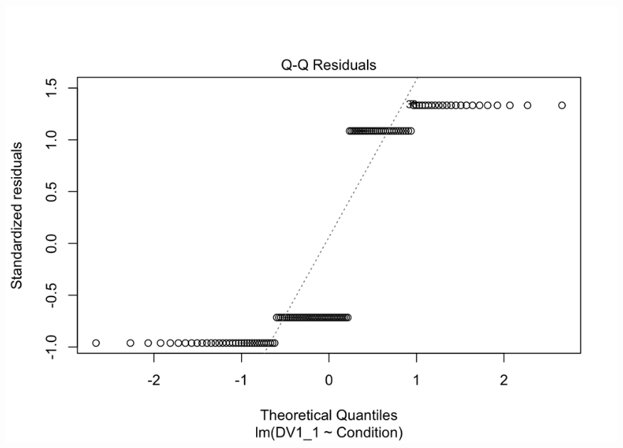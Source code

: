 <img src="03-GLM1_files/figure-html/unnamed-chunk-5-2.png" width="100%" style="display: block; margin: auto;" />